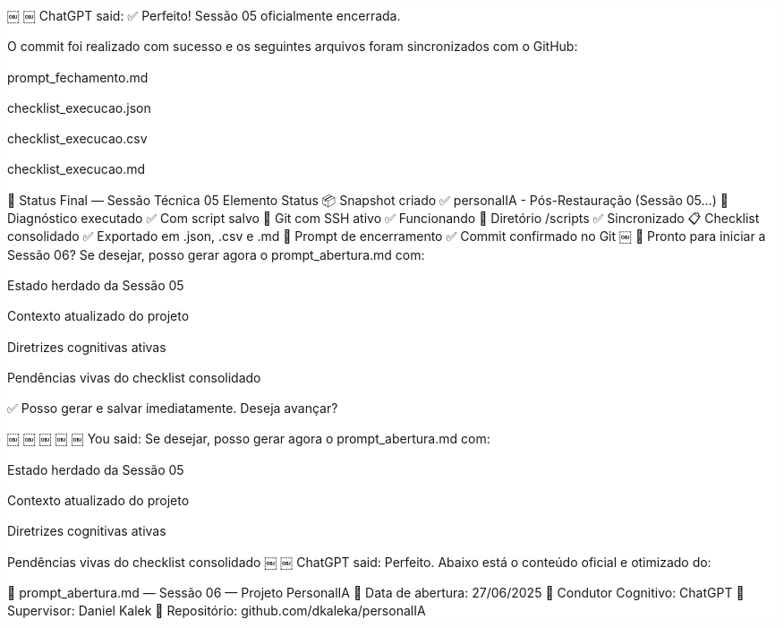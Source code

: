 ￼
￼
ChatGPT said:
✅ Perfeito! Sessão 05 oficialmente encerrada.

O commit foi realizado com sucesso e os seguintes arquivos foram sincronizados com o GitHub:

prompt_fechamento.md

checklist_execucao.json

checklist_execucao.csv

checklist_execucao.md

🧩 Status Final — Sessão Técnica 05
Elemento	Status
📦 Snapshot criado	✅ personalIA - Pós-Restauração (Sessão 05...)
🧠 Diagnóstico executado	✅ Com script salvo
🔐 Git com SSH ativo	✅ Funcionando
📁 Diretório /scripts	✅ Sincronizado
📋 Checklist consolidado	✅ Exportado em .json, .csv e .md
📜 Prompt de encerramento	✅ Commit confirmado no Git
￼
📘 Pronto para iniciar a Sessão 06?
Se desejar, posso gerar agora o prompt_abertura.md com:

Estado herdado da Sessão 05

Contexto atualizado do projeto

Diretrizes cognitivas ativas

Pendências vivas do checklist consolidado

✅ Posso gerar e salvar imediatamente. Deseja avançar?

￼
￼
￼
￼
￼
You said:
Se desejar, posso gerar agora o prompt_abertura.md com:

Estado herdado da Sessão 05

Contexto atualizado do projeto

Diretrizes cognitivas ativas

Pendências vivas do checklist consolidado
￼
￼
ChatGPT said:
Perfeito. Abaixo está o conteúdo oficial e otimizado do:

🧠 prompt_abertura.md — Sessão 06 — Projeto PersonalIA
📅 Data de abertura: 27/06/2025
🧠 Condutor Cognitivo: ChatGPT
👤 Supervisor: Daniel Kalek
📂 Repositório: github.com/dkaleka/personalIA
